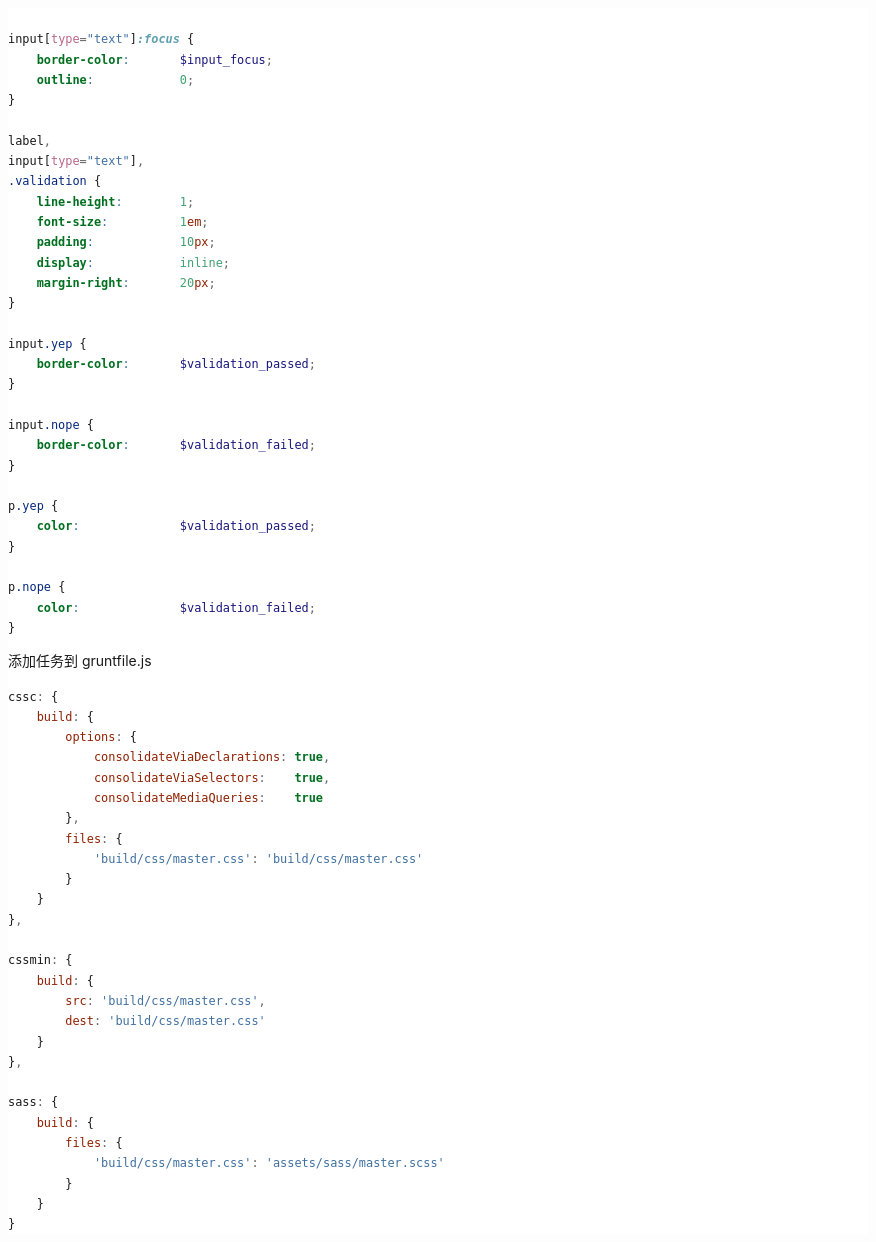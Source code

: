 ```scss

input[type="text"]:focus {
    border-color:       $input_focus;
    outline:            0;
}

label,
input[type="text"],
.validation {
    line-height:        1;
    font-size:          1em;
    padding:            10px;
    display:            inline;
    margin-right:       20px;
}

input.yep {
    border-color:       $validation_passed;
}

input.nope {
    border-color:       $validation_failed;
}

p.yep {
    color:              $validation_passed;            
}

p.nope {
    color:              $validation_failed;
}
```

添加任务到 gruntfile.js
```js
cssc: {
    build: {
        options: {
            consolidateViaDeclarations: true,
            consolidateViaSelectors:    true,
            consolidateMediaQueries:    true
        },
        files: {
            'build/css/master.css': 'build/css/master.css'
        }
    }
},

cssmin: {
    build: {
        src: 'build/css/master.css',
        dest: 'build/css/master.css'
    }
},

sass: {
    build: {
        files: {
            'build/css/master.css': 'assets/sass/master.scss'
        }
    }
}  
```